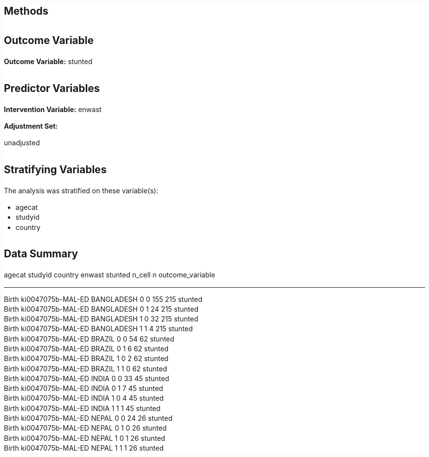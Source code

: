 





## Methods
## Outcome Variable

**Outcome Variable:** stunted

## Predictor Variables

**Intervention Variable:** enwast

**Adjustment Set:**

unadjusted

## Stratifying Variables

The analysis was stratified on these variable(s):

* agecat
* studyid
* country

## Data Summary

agecat      studyid                    country                        enwast    stunted   n_cell       n  outcome_variable 
----------  -------------------------  -----------------------------  -------  --------  -------  ------  -----------------
Birth       ki0047075b-MAL-ED          BANGLADESH                     0               0      155     215  stunted          
Birth       ki0047075b-MAL-ED          BANGLADESH                     0               1       24     215  stunted          
Birth       ki0047075b-MAL-ED          BANGLADESH                     1               0       32     215  stunted          
Birth       ki0047075b-MAL-ED          BANGLADESH                     1               1        4     215  stunted          
Birth       ki0047075b-MAL-ED          BRAZIL                         0               0       54      62  stunted          
Birth       ki0047075b-MAL-ED          BRAZIL                         0               1        6      62  stunted          
Birth       ki0047075b-MAL-ED          BRAZIL                         1               0        2      62  stunted          
Birth       ki0047075b-MAL-ED          BRAZIL                         1               1        0      62  stunted          
Birth       ki0047075b-MAL-ED          INDIA                          0               0       33      45  stunted          
Birth       ki0047075b-MAL-ED          INDIA                          0               1        7      45  stunted          
Birth       ki0047075b-MAL-ED          INDIA                          1               0        4      45  stunted          
Birth       ki0047075b-MAL-ED          INDIA                          1               1        1      45  stunted          
Birth       ki0047075b-MAL-ED          NEPAL                          0               0       24      26  stunted          
Birth       ki0047075b-MAL-ED          NEPAL                          0               1        0      26  stunted          
Birth       ki0047075b-MAL-ED          NEPAL                          1               0        1      26  stunted          
Birth       ki0047075b-MAL-ED          NEPAL                          1               1        1      26  stunted          